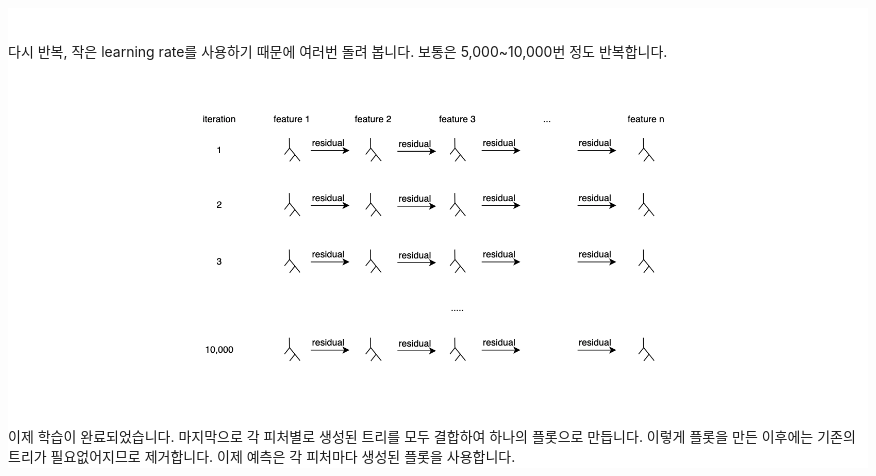 <br/>


다시 반복, 작은 learning rate를 사용하기 때문에 여러번 돌려 봅니다. 보통은 5,000~10,000번 정도 반복합니다.  


<br/>
<center><img src="/assets/materials/XAI/EBMs/learning_04.png" align="center" alt="drawing" width="500"/></center>    

<br/>

이제 학습이 완료되었습니다. 마지막으로 각 피처별로 생성된 트리를 모두 결합하여 하나의 플롯으로 만듭니다. 이렇게 플롯을 만든 이후에는 기존의 트리가 필요없어지므로 제거합니다. 이제 예측은 각 피처마다 생성된 플롯을 사용합니다.  
